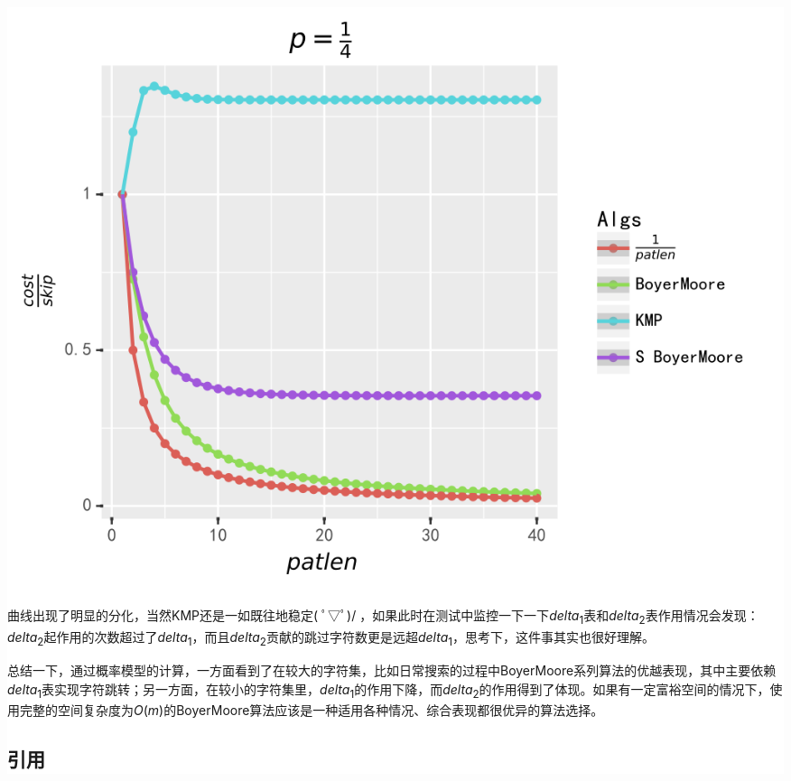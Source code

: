 <img src="/assets/img/bm_plot4.svg" alt="BM_plot4" style="zoom:200%;" />

曲线出现了明显的分化，当然KMP还是一如既往地稳定( ﾟ▽ﾟ)/ ，如果此时在测试中监控一下一下$delta_1$表和$delta_2$表作用情况会发现：$delta_2$起作用的次数超过了$delta_1$，而且$delta_2$贡献的跳过字符数更是远超$delta_1$，思考下，这件事其实也很好理解。

总结一下，通过概率模型的计算，一方面看到了在较大的字符集，比如日常搜索的过程中BoyerMoore系列算法的优越表现，其中主要依赖$delta_1$表实现字符跳转；另一方面，在较小的字符集里，$delta_1$的作用下降，而$delta_2$的作用得到了体现。如果有一定富裕空间的情况下，使用完整的空间复杂度为$O(m)$的BoyerMoore算法应该是一种适用各种情况、综合表现都很优异的算法选择。

## 引用

[^1977BM]: https://dl.acm.org/doi/10.1145/359842.359859

[^1977KMP]: https://epubs.siam.org/doi/abs/10.1137/0206024

[^1980Rytter]: https://epubs.siam.org/doi/10.1137/0209037

[^B5S]: http://effbot.org/zone/stringlib.htm#BMHBNFS

[^xxHash]: https://cyan4973.github.io/xxHash/